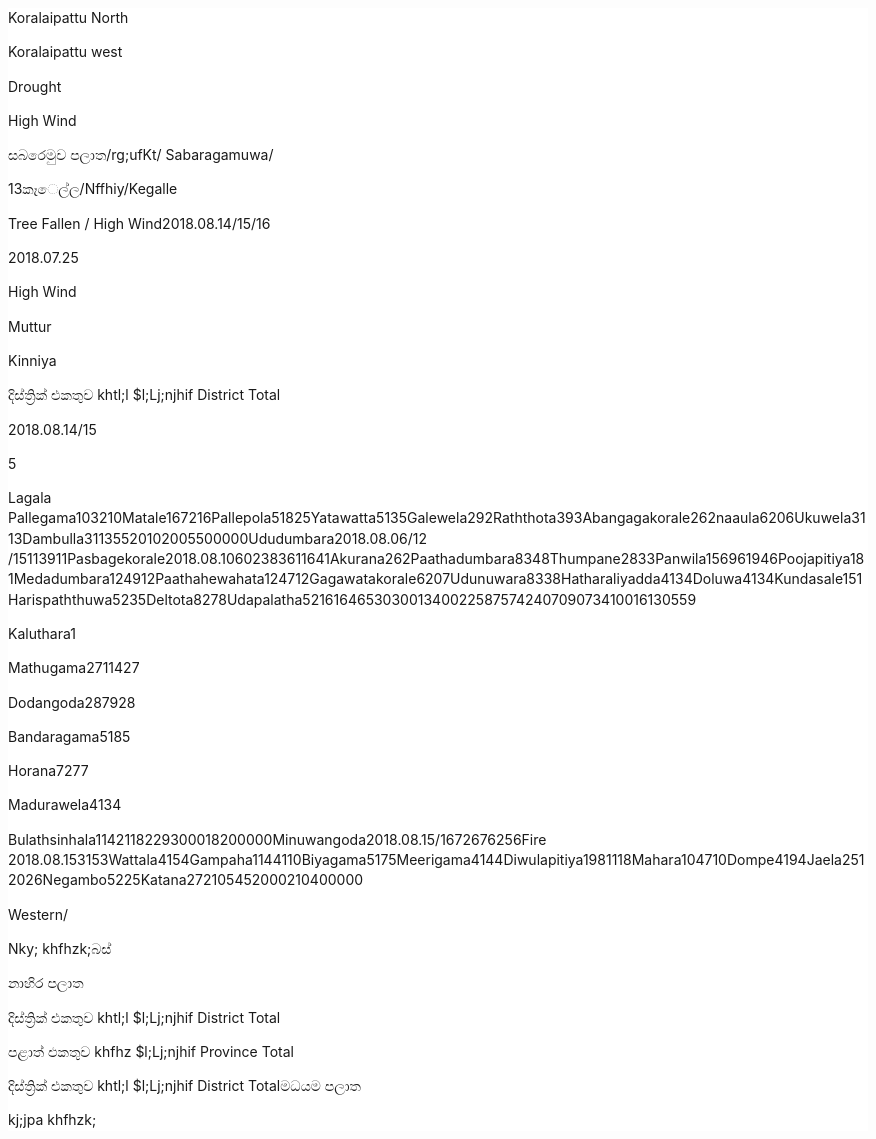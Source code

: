 Koralaipattu North

Koralaipattu west

Drought

High Wind

සබරෙමුව පලාත/rg;ufKt/ Sabaragamuwa/

13කෑෙල්ල/Nffhiy/Kegalle

Tree Fallen / High Wind2018.08.14/15/16

2018.07.25

High Wind

Muttur

Kinniya

දිස්ත්‍රික් එකතුව khtl;l $l;Lj;njhif District Total

2018.08.14/15

5

Lagala Pallegama103210Matale167216Pallepola51825Yatawatta5135Galewela292Raththota393Abangagakorale262naaula6206Ukuwela3113Dambulla31135520102005500000Ududumbara2018.08.06/12 /15113911Pasbagekorale2018.08.10602383611641Akurana262Paathadumbara8348Thumpane2833Panwila156961946Poojapitiya181Medadumbara124912Paathahewahata124712Gagawatakorale6207Udunuwara8338Hatharaliyadda4134Doluwa4134Kundasale151Harispaththuwa5235Deltota8278Udapalatha521616465303001340022587574240709073410016130559

Kaluthara1

Mathugama2711427

Dodangoda287928

Bandaragama5185

Horana7277

Madurawela4134

Bulathsinhala1142118229300018200000Minuwangoda2018.08.15/1672676256Fire 2018.08.153153Wattala4154Gampaha1144110Biyagama5175Meerigama4144Diwulapitiya1981118Mahara104710Dompe4194Jaela2512026Negambo5225Katana272105452000210400000

Western/

Nky; khfhzk;බස්

නාහිර පලාත

දිස්ත්‍රික් එකතුව khtl;l $l;Lj;njhif District Total

පළාත් ඵකතුව khfhz $l;Lj;njhif Province Total

දිස්ත්‍රික් එකතුව khtl;l $l;Lj;njhif District Totalමධයම පලාත

kj;jpa khfhzk;
